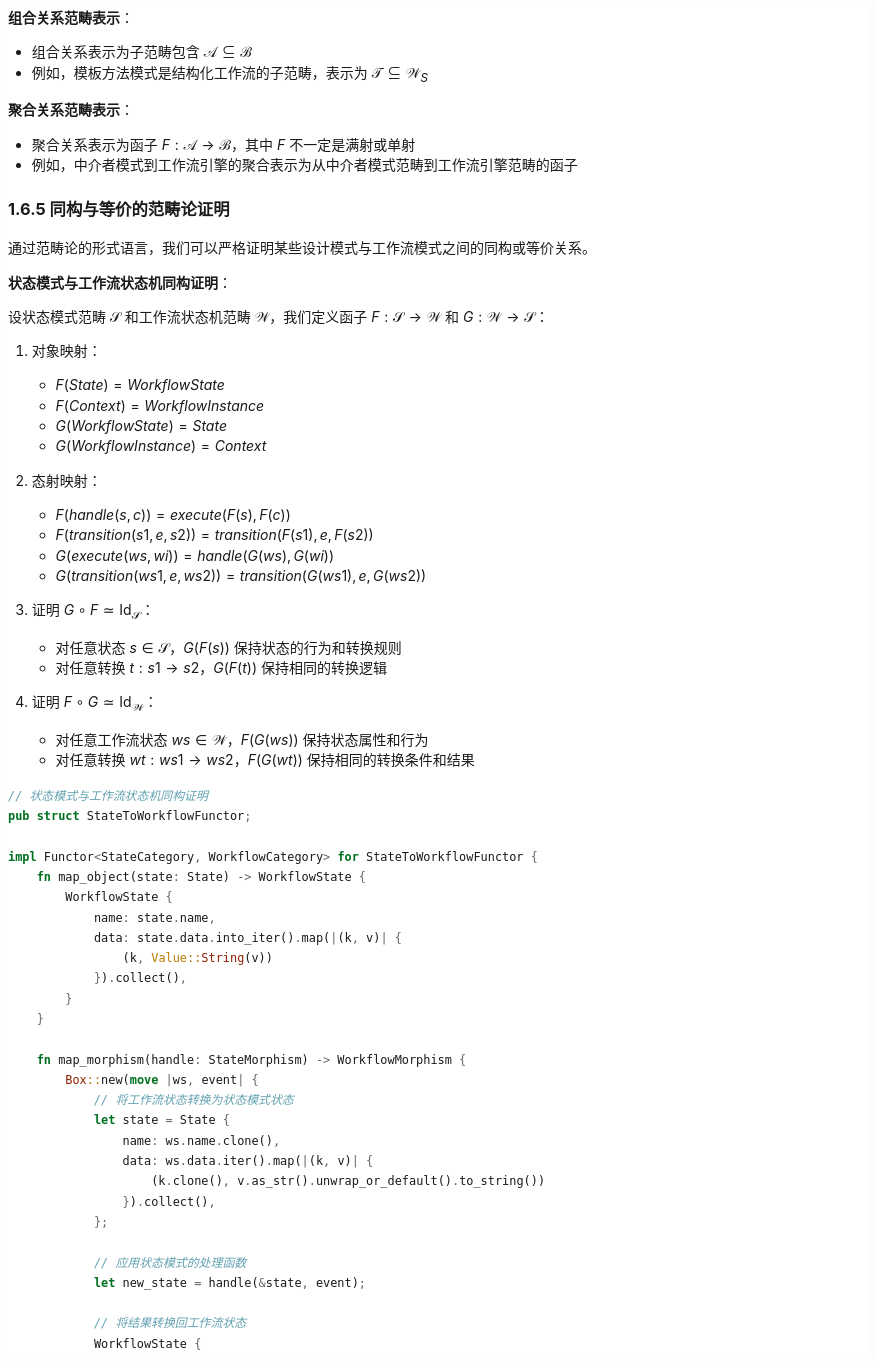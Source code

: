 **组合关系范畴表示**：

- 组合关系表示为子范畴包含 $\mathcal{A} \subseteq \mathcal{B}$
- 例如，模板方法模式是结构化工作流的子范畴，表示为 $\mathcal{T} \subseteq \mathcal{W}_S$

**聚合关系范畴表示**：

- 聚合关系表示为函子 $F: \mathcal{A} \rightarrow \mathcal{B}$，其中 $F$ 不一定是满射或单射
- 例如，中介者模式到工作流引擎的聚合表示为从中介者模式范畴到工作流引擎范畴的函子

### 1.6.5 同构与等价的范畴论证明

通过范畴论的形式语言，我们可以严格证明某些设计模式与工作流模式之间的同构或等价关系。

**状态模式与工作流状态机同构证明**：

设状态模式范畴 $\mathcal{S}$ 和工作流状态机范畴 $\mathcal{W}$，我们定义函子 $F: \mathcal{S} \rightarrow \mathcal{W}$ 和 $G: \mathcal{W} \rightarrow \mathcal{S}$：

1. 对象映射：
   - $F(State) = WorkflowState$
   - $F(Context) = WorkflowInstance$
   - $G(WorkflowState) = State$
   - $G(WorkflowInstance) = Context$

2. 态射映射：
   - $F(handle(s, c)) = execute(F(s), F(c))$
   - $F(transition(s1, e, s2)) = transition(F(s1), e, F(s2))$
   - $G(execute(ws, wi)) = handle(G(ws), G(wi))$
   - $G(transition(ws1, e, ws2)) = transition(G(ws1), e, G(ws2))$

3. 证明 $G \circ F \simeq \text{Id}_{\mathcal{S}}$：
   - 对任意状态 $s \in \mathcal{S}$，$G(F(s))$ 保持状态的行为和转换规则
   - 对任意转换 $t: s1 \rightarrow s2$，$G(F(t))$ 保持相同的转换逻辑

4. 证明 $F \circ G \simeq \text{Id}_{\mathcal{W}}$：
   - 对任意工作流状态 $ws \in \mathcal{W}$，$F(G(ws))$ 保持状态属性和行为
   - 对任意转换 $wt: ws1 \rightarrow ws2$，$F(G(wt))$ 保持相同的转换条件和结果

```rust
// 状态模式与工作流状态机同构证明
pub struct StateToWorkflowFunctor;

impl Functor<StateCategory, WorkflowCategory> for StateToWorkflowFunctor {
    fn map_object(state: State) -> WorkflowState {
        WorkflowState {
            name: state.name,
            data: state.data.into_iter().map(|(k, v)| {
                (k, Value::String(v))
            }).collect(),
        }
    }
    
    fn map_morphism(handle: StateMorphism) -> WorkflowMorphism {
        Box::new(move |ws, event| {
            // 将工作流状态转换为状态模式状态
            let state = State {
                name: ws.name.clone(),
                data: ws.data.iter().map(|(k, v)| {
                    (k.clone(), v.as_str().unwrap_or_default().to_string())
                }).collect(),
            };
            
            // 应用状态模式的处理函数
            let new_state = handle(&state, event);
            
            // 将结果转换回工作流状态
            WorkflowState {
```